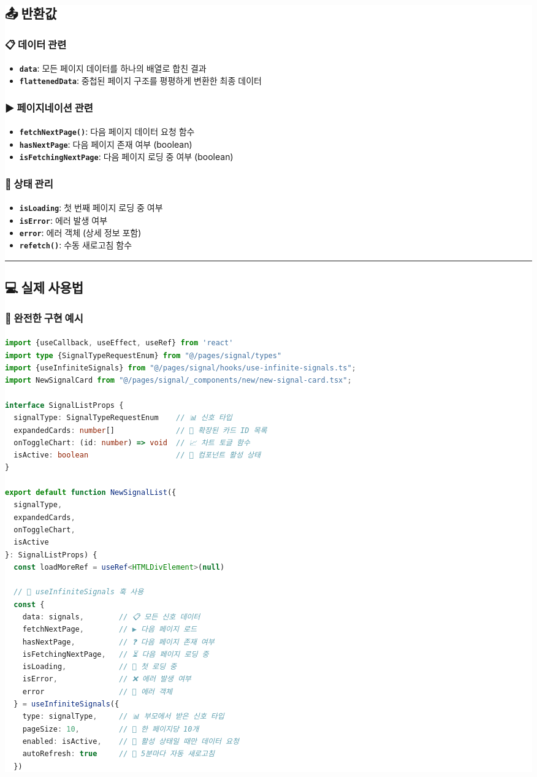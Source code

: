 
## 📤 반환값

### 📋 데이터 관련

- **`data`**: 모든 페이지 데이터를 하나의 배열로 합친 결과
- **`flattenedData`**: 중첩된 페이지 구조를 평평하게 변환한 최종 데이터

### ▶️ 페이지네이션 관련

- **`fetchNextPage()`**: 다음 페이지 데이터 요청 함수
- **`hasNextPage`**: 다음 페이지 존재 여부 (boolean)
- **`isFetchingNextPage`**: 다음 페이지 로딩 중 여부 (boolean)

### 🔄 상태 관리

- **`isLoading`**: 첫 번째 페이지 로딩 중 여부
- **`isError`**: 에러 발생 여부
- **`error`**: 에러 객체 (상세 정보 포함)
- **`refetch()`**: 수동 새로고침 함수

---

## 💻 실제 사용법

### 🎯 완전한 구현 예시

```typescript
import {useCallback, useEffect, useRef} from 'react'
import type {SignalTypeRequestEnum} from "@/pages/signal/types"
import {useInfiniteSignals} from "@/pages/signal/hooks/use-infinite-signals.ts";
import NewSignalCard from "@/pages/signal/_components/new/new-signal-card.tsx";

interface SignalListProps {
  signalType: SignalTypeRequestEnum    // 📊 신호 타입
  expandedCards: number[]              // 📂 확장된 카드 ID 목록
  onToggleChart: (id: number) => void  // 📈 차트 토글 함수
  isActive: boolean                    // 🔘 컴포넌트 활성 상태
}

export default function NewSignalList({
  signalType,
  expandedCards,
  onToggleChart,
  isActive
}: SignalListProps) {
  const loadMoreRef = useRef<HTMLDivElement>(null)

  // 🚀 useInfiniteSignals 훅 사용
  const {
    data: signals,        // 📋 모든 신호 데이터
    fetchNextPage,        // ▶️ 다음 페이지 로드
    hasNextPage,          // ❓ 다음 페이지 존재 여부
    isFetchingNextPage,   // ⏳ 다음 페이지 로딩 중
    isLoading,            // 🔄 첫 로딩 중
    isError,              // ❌ 에러 발생 여부
    error                 // 🚨 에러 객체
  } = useInfiniteSignals({
    type: signalType,     // 📊 부모에서 받은 신호 타입
    pageSize: 10,         // 📄 한 페이지당 10개
    enabled: isActive,    // 🔘 활성 상태일 때만 데이터 요청
    autoRefresh: true     // 🔄 5분마다 자동 새로고침
  })
```